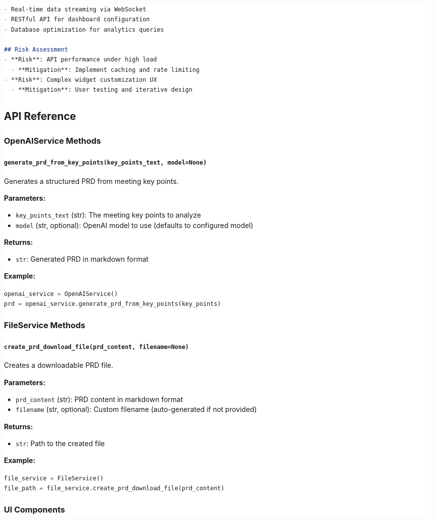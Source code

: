 ```markdown
- Real-time data streaming via WebSocket
- RESTful API for dashboard configuration
- Database optimization for analytics queries

## Risk Assessment
- **Risk**: API performance under high load
  - **Mitigation**: Implement caching and rate limiting
- **Risk**: Complex widget customization UX
  - **Mitigation**: User testing and iterative design
```

## API Reference

### OpenAIService Methods

#### `generate_prd_from_key_points(key_points_text, model=None)`

Generates a structured PRD from meeting key points.

**Parameters:**
- `key_points_text` (str): The meeting key points to analyze
- `model` (str, optional): OpenAI model to use (defaults to configured model)

**Returns:**
- `str`: Generated PRD in markdown format

**Example:**
```python
openai_service = OpenAIService()
prd = openai_service.generate_prd_from_key_points(key_points)
```

### FileService Methods

#### `create_prd_download_file(prd_content, filename=None)`

Creates a downloadable PRD file.

**Parameters:**
- `prd_content` (str): PRD content in markdown format
- `filename` (str, optional): Custom filename (auto-generated if not provided)

**Returns:**
- `str`: Path to the created file

**Example:**
```python
file_service = FileService()
file_path = file_service.create_prd_download_file(prd_content)
```

### UI Components
